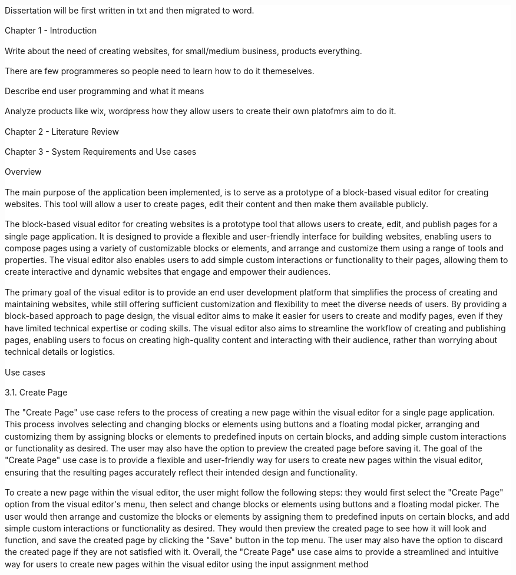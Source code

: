 Dissertation will be first written in txt and then migrated to word.

Chapter 1 - Introduction

Write about the need of creating websites, for small/medium business, products everything.

There are few programmeres so people need to learn how to do it themeselves.

Describe end user programming and what it means

Analyze products like wix, wordpress how they allow users to create their own platofmrs aim to do it.

Chapter 2 - Literature Review

Chapter 3 - System Requirements and Use cases

Overview

The main purpose of the application been implemented, is to serve as a prototype of a block-based visual editor for creating websites.
This tool will allow a user to create pages, edit their content and then make them available publicly.

The block-based visual editor for creating websites is a prototype tool that allows users to create, edit, and publish pages for a single page application. It is designed to provide a flexible and user-friendly interface for building websites, enabling users to compose pages using a variety of customizable blocks or elements, and arrange and customize them using a range of tools and properties. The visual editor also enables users to add simple custom interactions or functionality to their pages, allowing them to create interactive and dynamic websites that engage and empower their audiences.

The primary goal of the visual editor is to provide an end user development platform that simplifies the process of creating and maintaining websites, while still offering sufficient customization and flexibility to meet the diverse needs of users. By providing a block-based approach to page design, the visual editor aims to make it easier for users to create and modify pages, even if they have limited technical expertise or coding skills. The visual editor also aims to streamline the workflow of creating and publishing pages, enabling users to focus on creating high-quality content and interacting with their audience, rather than worrying about technical details or logistics.

Use cases

3.1. Create Page

The "Create Page" use case refers to the process of creating a new page within the visual editor for a single page application. This process involves selecting and changing blocks or elements using buttons and a floating modal picker, arranging and customizing them by assigning blocks or elements to predefined inputs on certain blocks, and adding simple custom interactions or functionality as desired. The user may also have the option to preview the created page before saving it. The goal of the "Create Page" use case is to provide a flexible and user-friendly way for users to create new pages within the visual editor, ensuring that the resulting pages accurately reflect their intended design and functionality.

To create a new page within the visual editor, the user might follow the following steps: they would first select the "Create Page" option from the visual editor's menu, then select and change blocks or elements using buttons and a floating modal picker. The user would then arrange and customize the blocks or elements by assigning them to predefined inputs on certain blocks, and add simple custom interactions or functionality as desired. They would then preview the created page to see how it will look and function, and save the created page by clicking the "Save" button in the top menu. The user may also have the option to discard the created page if they are not satisfied with it. Overall, the "Create Page" use case aims to provide a streamlined and intuitive way for users to create new pages within the visual editor using the input assignment method
